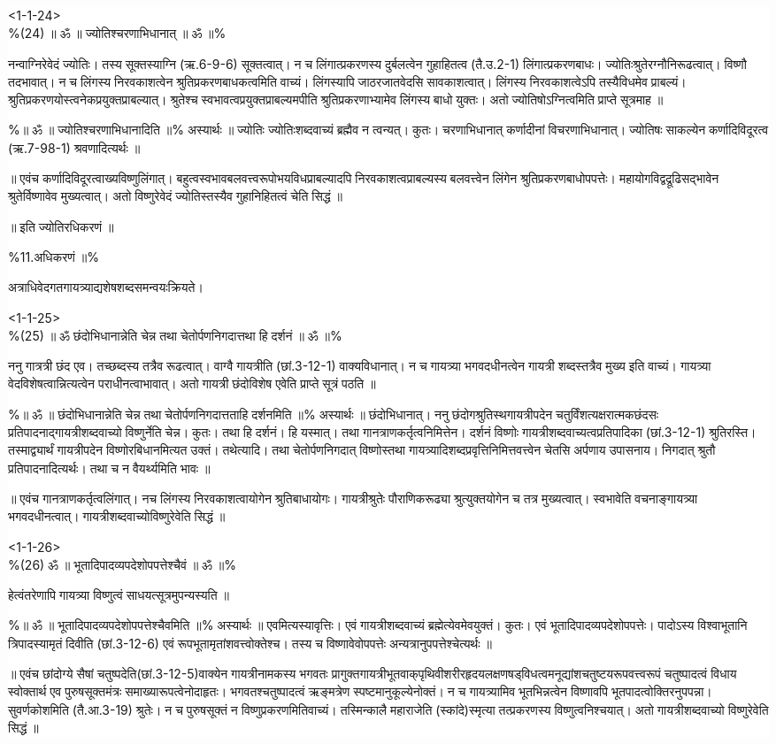 \<1-1-24\>  
 %(24) ॥ ॐ ॥ ज्योतिश्चरणाभिधानात् ॥ ॐ ॥%

 नन्वाग्निरेवेदं ज्योतिः। तस्य सूक्तस्याग्नि (ऋ.6-9-6) सूक्तत्वात्। न च लिंगात्प्रकरणस्य दुर्बलत्वेन गुहाहितत्व (तै.उ.2-1) लिंगात्प्रकरणबाधः। ज्योतिःश्रुतेरग्नौनिरूढत्वात्। विष्णौ तदभावात्। न च लिंगस्य निरवकाशत्वेन श्रुतिप्रकरणबाधकत्वमिति वाच्यं। लिंगस्यापि जाठरजातवेदसि सावकाशत्वात्। लिंगस्य निरवकाशत्वेऽपि तस्यैविधमेव प्राबल्यं। श्रुतिप्रकरणयोस्त्वनेकप्रयुक्तप्राबल्यात्। श्रुतेश्च स्वभावत्वप्रयुक्तप्राबल्यमपीति श्रुतिप्रकरणाभ्यामेव लिंगस्य बाधो युक्तः। अतो ज्योतिषोऽग्नित्वमिति प्राप्ते सूत्रमाह ॥

 %॥ ॐ ॥ ज्योतिश्चरणाभिधानादिति ॥% अस्यार्थः ॥ ज्योतिः ज्योतिःशब्दवाच्यं ब्रह्मैव न त्वन्यत्। कुतः। चरणाभिधानात् कर्णादीनां विचरणाभिधानात्। ज्योतिषः साकल्येन कर्णादिविदूरत्व (ऋ.7-98-1) श्रवणादित्यर्थः ॥

 ॥ एवंच कर्णादिविदूरत्वाख्यविष्णुलिंगात्। बहुत्वस्वभावबलवत्त्वरूपोभयविधप्राबल्यादपि निरवकाशत्वप्राबल्यस्य बलवत्त्वेन लिंगेन श्रुतिप्रकरणबाधोपपत्तेः। महायोगविद्वद्रूढिसद्भावेन श्रुतेर्विष्णावेव मुख्यत्वात्। अतो विष्णुरेवेदं ज्योतिस्तस्यैव गुहानिहितत्वं चेति सिद्धं ॥  

   ॥ इति ज्योतिरधिकरणं ॥

 %11.अधिकरणं ॥%

 अत्राधिवेदगतगायत्र्याद्यशेषशब्दसमन्वयःक्रियते।

\<1-1-25\>  
 %(25) ॥ ॐ छंदोभिधानान्नेति चेन्न तथा चेतोर्पणनिगदात्तथा हि दर्शनं ॥ ॐ ॥%

 ननु गात्रत्री छंद एव। तच्छब्दस्य तत्रैव रूढत्वात्। वाग्वै गायत्रीति (छां.3-12-1) वाक्यविधानात्। न च गायत्र्या भगवदधीनत्वेन गायत्री शब्दस्तत्रैव मुख्य इति वाच्यं। गायत्र्या वेदविशेषत्वान्नित्यत्वेन पराधीनत्वाभावात्। अतो गायत्री छंदोविशेष एवेति प्राप्ते सूत्रं पठति ॥

 %॥ ॐ ॥ छंदोभिधानान्नेति चेन्न तथा चेतोर्पणनिगदात्तताहि दर्शनमिति ॥% अस्यार्थः ॥ छंदोभिधानात्। ननु छंदोगश्रुतिस्थगायत्रीपदेन चतुर्विंशत्यक्षरात्मकछंदसः प्रतिपादनाद्गायत्रीशब्दवाच्यो विष्णुर्नेति चेन्न। कुतः। तथा हि दर्शनं। हि यस्मात्। तथा गानत्राणकर्तृत्वनिमित्तेन। दर्शनं विष्णोः गायत्रीशब्दवाच्यत्वप्रतिपादिका (छां.3-12-1) श्रुतिरस्ति। तस्माद्व्यार्थं गायत्रीपदेन विष्णोरबिधानमित्यत उक्तं। तथेत्यादि। तथा चेतोर्पणनिगदात् विष्णोस्तथा गायत्र्यादिशब्दप्रवृत्तिनिमित्तवत्त्वेन चेतसि अर्पणाय उपासनाय। निगदात् श्रुतौ प्रतिपादनादित्यर्थः। तथा च न वैयर्थ्यमिति भावः ॥

 ॥ एवंच गानत्राणकर्तृत्वलिंगात्। नच लिंगस्य निरवकाशत्वायोगेन श्रुतिबाधायोगः। गायत्रीश्रुतेः पौराणिकरूढ्या श्रुत्युक्तयोगेन च तत्र मुख्यत्वात्। स्वभावेति वचनाङ्गायत्र्या भगवदधीनत्वात्। गायत्रीशब्दवाच्योविष्णुरेवेति सिद्धं ॥  

\<1-1-26\>  
 %(26) ॐ ॥ भूतादिपादव्यपदेशोपपत्तेश्चैवं ॥ ॐ ॥%

 हेत्वंतरेणापि गायत्र्या विष्णुत्वं साधयत्सूत्रमुपन्यस्यति ॥

 %॥ ॐ ॥ भूतादिपादव्यपदेशोपपत्तेश्चैवमिति ॥% अस्यार्थः ॥ एवमित्यस्यावृत्तिः। एवं गायत्रीशब्दवाच्यं ब्रह्मेत्येवमेवयुक्तं। कुतः। एवं भूतादिपादव्यपदेशोपपत्तेः। पादोऽस्य विश्वाभूतानि त्रिपादस्यामृतं दिवीति (छां.3-12-6) एवं रूपभूतामृतांशवत्त्वोक्तेश्च। तस्य च विष्णावेवोपपत्तेः अन्यत्रानुपपत्तेश्चेत्यर्थः ॥

 ॥ एवंच छांदोग्ये सैषां चतुष्पदेति(छां.3-12-5)वाक्येन गायत्रीनामकस्य भगवतः प्रागुक्तगायत्रीभूतवाक्‌पृथिवीशरीरहृदयलक्षणषड्‌विधत्वमनूद्यांशचतुष्टयरूपवत्त्वरूपं चतुष्पादत्वं विधाय स्वोक्तार्थ एव पुरुषसूक्तमंत्रः समाख्यारूपत्वेनोदाहृतः। भगवतश्चतुष्पादत्वं ऋङ्‌मत्रेण स्पष्टमानुकूल्येनोक्तं। न च गायत्र्यामिव भूतभिन्नत्वेन विष्णावपि भूतपादत्वोक्तिरनुपपन्ना। सुवर्णकोशमिति (तै.आ.3-19) श्रुतेः। न च पुरुषसूक्तं न विष्णुप्रकरणमितिवाच्यं। तस्मिन्कालै महाराजेति (स्कांदे)स्मृत्या तत्प्रकरणस्य विष्णुत्वनिश्चयात्। अतो गायत्रीशब्दवाच्यो विष्णुरेवेति सिद्धं ॥  
